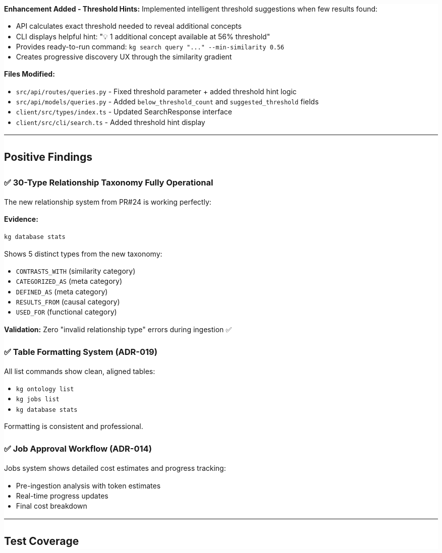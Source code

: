 **Enhancement Added - Threshold Hints:**
Implemented intelligent threshold suggestions when few results found:
- API calculates exact threshold needed to reveal additional concepts
- CLI displays helpful hint: "💡 1 additional concept available at 56% threshold"
- Provides ready-to-run command: `kg search query "..." --min-similarity 0.56`
- Creates progressive discovery UX through the similarity gradient

**Files Modified:**
- `src/api/routes/queries.py` - Fixed threshold parameter + added threshold hint logic
- `src/api/models/queries.py` - Added `below_threshold_count` and `suggested_threshold` fields
- `client/src/types/index.ts` - Updated SearchResponse interface
- `client/src/cli/search.ts` - Added threshold hint display

---

## Positive Findings

### ✅ 30-Type Relationship Taxonomy Fully Operational

The new relationship system from PR#24 is working perfectly:

**Evidence:**
```bash
kg database stats
```
Shows 5 distinct types from the new taxonomy:
- `CONTRASTS_WITH` (similarity category)
- `CATEGORIZED_AS` (meta category)
- `DEFINED_AS` (meta category)
- `RESULTS_FROM` (causal category)
- `USED_FOR` (functional category)

**Validation:** Zero "invalid relationship type" errors during ingestion ✅

### ✅ Table Formatting System (ADR-019)

All list commands show clean, aligned tables:
- `kg ontology list`
- `kg jobs list`
- `kg database stats`

Formatting is consistent and professional.

### ✅ Job Approval Workflow (ADR-014)

Jobs system shows detailed cost estimates and progress tracking:
- Pre-ingestion analysis with token estimates
- Real-time progress updates
- Final cost breakdown

---

## Test Coverage
